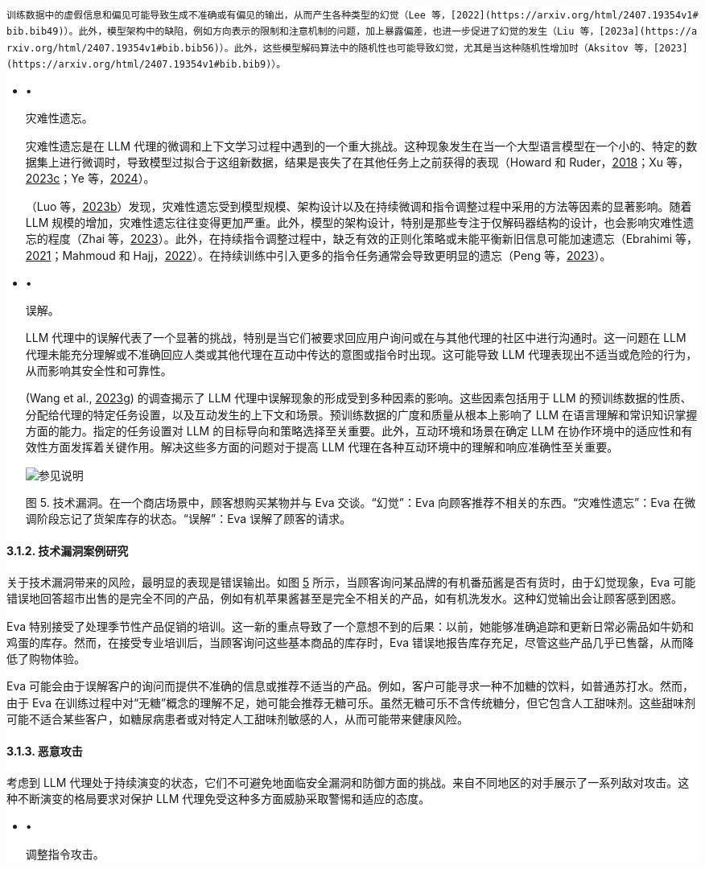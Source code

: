     训练数据中的虚假信息和偏见可能导致生成不准确或有偏见的输出，从而产生各种类型的幻觉（Lee 等，[2022](https://arxiv.org/html/2407.19354v1#bib.bib49)）。此外，模型架构中的缺陷，例如方向表示的限制和注意机制的问题，加上暴露偏差，也进一步促进了幻觉的发生（Liu 等，[2023a](https://arxiv.org/html/2407.19354v1#bib.bib56)）。此外，这些模型解码算法中的随机性也可能导致幻觉，尤其是当这种随机性增加时（Aksitov 等，[2023](https://arxiv.org/html/2407.19354v1#bib.bib9)）。

+   •

    灾难性遗忘。

    灾难性遗忘是在 LLM 代理的微调和上下文学习过程中遇到的一个重大挑战。这种现象发生在当一个大型语言模型在一个小的、特定的数据集上进行微调时，导致模型过拟合于这组新数据，结果是丧失了在其他任务上之前获得的表现（Howard 和 Ruder，[2018](https://arxiv.org/html/2407.19354v1#bib.bib35)；Xu 等，[2023c](https://arxiv.org/html/2407.19354v1#bib.bib110)；Ye 等，[2024](https://arxiv.org/html/2407.19354v1#bib.bib121)）。

    （Luo 等，[2023b](https://arxiv.org/html/2407.19354v1#bib.bib62)）发现，灾难性遗忘受到模型规模、架构设计以及在持续微调和指令调整过程中采用的方法等因素的显著影响。随着 LLM 规模的增加，灾难性遗忘往往变得更加严重。此外，模型的架构设计，特别是那些专注于仅解码器结构的设计，也会影响灾难性遗忘的程度（Zhai 等，[2023](https://arxiv.org/html/2407.19354v1#bib.bib128)）。此外，在持续指令调整过程中，缺乏有效的正则化策略或未能平衡新旧信息可能加速遗忘（Ebrahimi 等，[2021](https://arxiv.org/html/2407.19354v1#bib.bib25)；Mahmoud 和 Hajj，[2022](https://arxiv.org/html/2407.19354v1#bib.bib63)）。在持续训练中引入更多的指令任务通常会导致更明显的遗忘（Peng 等，[2023](https://arxiv.org/html/2407.19354v1#bib.bib73)）。

+   •

    误解。

    LLM 代理中的误解代表了一个显著的挑战，特别是当它们被要求回应用户询问或在与其他代理的社区中进行沟通时。这一问题在 LLM 代理未能充分理解或不准确回应人类或其他代理在互动中传达的意图或指令时出现。这可能导致 LLM 代理表现出不适当或危险的行为，从而影响其安全性和可靠性。

    (Wang et al., [2023g](https://arxiv.org/html/2407.19354v1#bib.bib104)) 的调查揭示了 LLM 代理中误解现象的形成受到多种因素的影响。这些因素包括用于 LLM 的预训练数据的性质、分配给代理的特定任务设置，以及互动发生的上下文和场景。预训练数据的广度和质量从根本上影响了 LLM 在语言理解和常识知识掌握方面的能力。指定的任务设置对 LLM 的目标导向和策略选择至关重要。此外，互动环境和场景在确定 LLM 在协作环境中的适应性和有效性方面发挥着关键作用。解决这些多方面的问题对于提高 LLM 代理在各种互动环境中的理解和响应准确性至关重要。

    ![参见说明](img/b70cd20838f82652e09cae77fa4eec83.png)

    图 5\. 技术漏洞。在一个商店场景中，顾客想购买某物并与 Eva 交谈。“幻觉”：Eva 向顾客推荐不相关的东西。“灾难性遗忘”：Eva 在微调阶段忘记了货架库存的状态。“误解”：Eva 误解了顾客的请求。

#### 3.1.2\. 技术漏洞案例研究

关于技术漏洞带来的风险，最明显的表现是错误输出。如图 [5](https://arxiv.org/html/2407.19354v1#S3.F5 "Figure 5 ‣ 3rd item ‣ 3.1.1\. Technical Vulnerabilities ‣ 3.1\. Inherited Threats from LLM ‣ 3\. Sources of Threats for LLM Agents ‣ The Emerged Security and Privacy of LLM Agent: A Survey with Case Studies") 所示，当顾客询问某品牌的有机番茄酱是否有货时，由于幻觉现象，Eva 可能错误地回答超市出售的是完全不同的产品，例如有机苹果酱甚至是完全不相关的产品，如有机洗发水。这种幻觉输出会让顾客感到困惑。

Eva 特别接受了处理季节性产品促销的培训。这一新的重点导致了一个意想不到的后果：以前，她能够准确追踪和更新日常必需品如牛奶和鸡蛋的库存。然而，在接受专业培训后，当顾客询问这些基本商品的库存时，Eva 错误地报告库存充足，尽管这些产品几乎已售罄，从而降低了购物体验。

Eva 可能会由于误解客户的询问而提供不准确的信息或推荐不适当的产品。例如，客户可能寻求一种不加糖的饮料，如普通苏打水。然而，由于 Eva 在训练过程中对“无糖”概念的理解不足，她可能会推荐无糖可乐。虽然无糖可乐不含传统糖分，但它包含人工甜味剂。这些甜味剂可能不适合某些客户，如糖尿病患者或对特定人工甜味剂敏感的人，从而可能带来健康风险。

#### 3.1.3\. 恶意攻击

考虑到 LLM 代理处于持续演变的状态，它们不可避免地面临安全漏洞和防御方面的挑战。来自不同地区的对手展示了一系列敌对攻击。这种不断演变的格局要求对保护 LLM 代理免受这种多方面威胁采取警惕和适应的态度。

+   •

    调整指令攻击。
